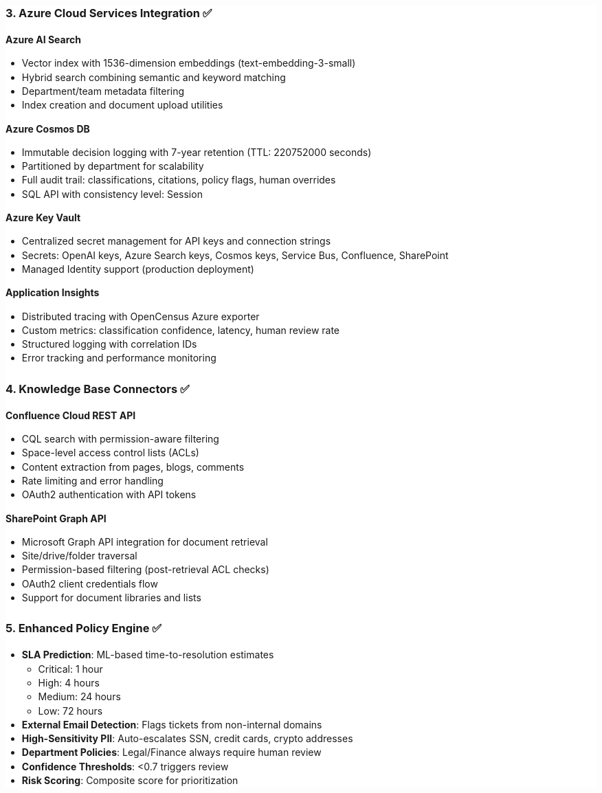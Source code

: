 ### 3. Azure Cloud Services Integration ✅

**Azure AI Search**
- Vector index with 1536-dimension embeddings (text-embedding-3-small)
- Hybrid search combining semantic and keyword matching
- Department/team metadata filtering
- Index creation and document upload utilities

**Azure Cosmos DB**
- Immutable decision logging with 7-year retention (TTL: 220752000 seconds)
- Partitioned by department for scalability
- Full audit trail: classifications, citations, policy flags, human overrides
- SQL API with consistency level: Session

**Azure Key Vault**
- Centralized secret management for API keys and connection strings
- Secrets: OpenAI keys, Azure Search keys, Cosmos keys, Service Bus, Confluence, SharePoint
- Managed Identity support (production deployment)

**Application Insights**
- Distributed tracing with OpenCensus Azure exporter
- Custom metrics: classification confidence, latency, human review rate
- Structured logging with correlation IDs
- Error tracking and performance monitoring

### 4. Knowledge Base Connectors ✅

**Confluence Cloud REST API**
- CQL search with permission-aware filtering
- Space-level access control lists (ACLs)
- Content extraction from pages, blogs, comments
- Rate limiting and error handling
- OAuth2 authentication with API tokens

**SharePoint Graph API**
- Microsoft Graph API integration for document retrieval
- Site/drive/folder traversal
- Permission-based filtering (post-retrieval ACL checks)
- OAuth2 client credentials flow
- Support for document libraries and lists

### 5. Enhanced Policy Engine ✅
- **SLA Prediction**: ML-based time-to-resolution estimates
  - Critical: 1 hour
  - High: 4 hours
  - Medium: 24 hours
  - Low: 72 hours
- **External Email Detection**: Flags tickets from non-internal domains
- **High-Sensitivity PII**: Auto-escalates SSN, credit cards, crypto addresses
- **Department Policies**: Legal/Finance always require human review
- **Confidence Thresholds**: <0.7 triggers review
- **Risk Scoring**: Composite score for prioritization
